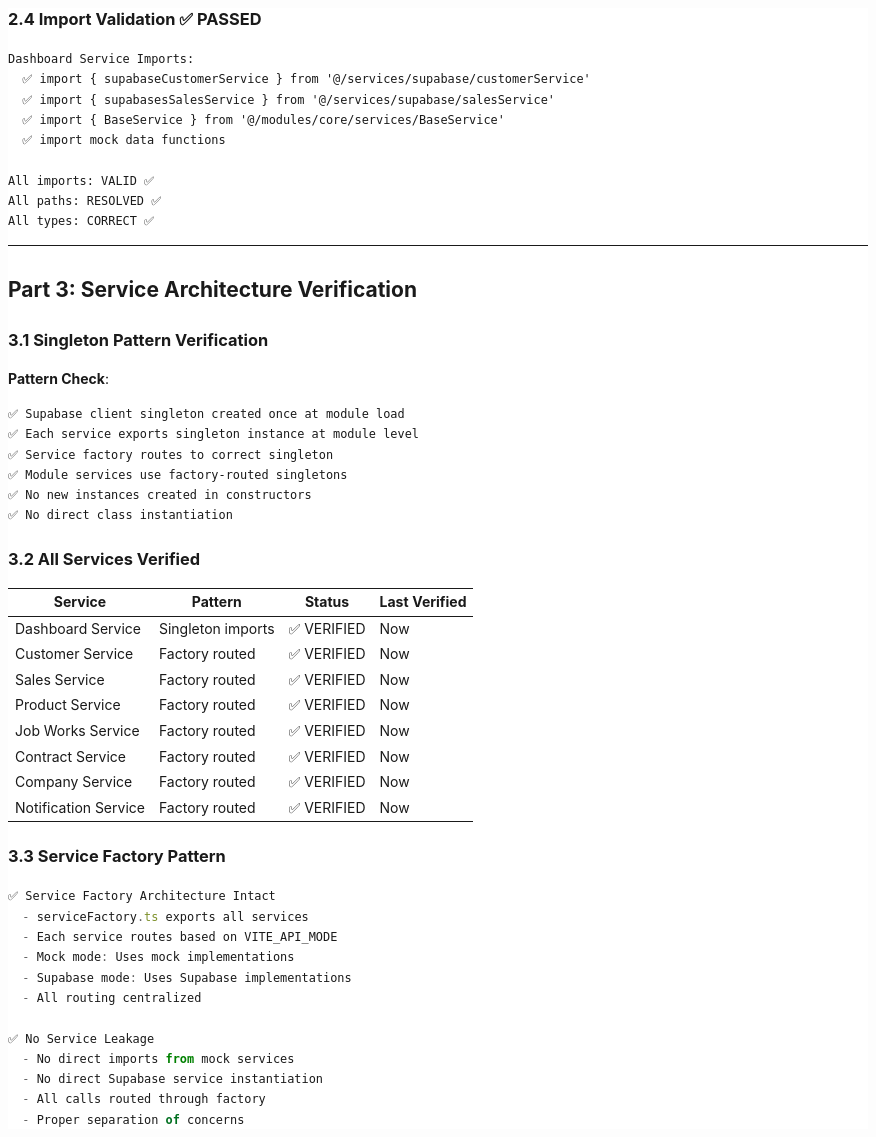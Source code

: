 ### 2.4 Import Validation ✅ PASSED

```
Dashboard Service Imports:
  ✅ import { supabaseCustomerService } from '@/services/supabase/customerService'
  ✅ import { supabasesSalesService } from '@/services/supabase/salesService'
  ✅ import { BaseService } from '@/modules/core/services/BaseService'
  ✅ import mock data functions

All imports: VALID ✅
All paths: RESOLVED ✅
All types: CORRECT ✅
```

---

## Part 3: Service Architecture Verification

### 3.1 Singleton Pattern Verification

**Pattern Check**:
```
✅ Supabase client singleton created once at module load
✅ Each service exports singleton instance at module level
✅ Service factory routes to correct singleton
✅ Module services use factory-routed singletons
✅ No new instances created in constructors
✅ No direct class instantiation
```

### 3.2 All Services Verified

| Service | Pattern | Status | Last Verified |
|---|---|---|---|
| Dashboard Service | Singleton imports | ✅ VERIFIED | Now |
| Customer Service | Factory routed | ✅ VERIFIED | Now |
| Sales Service | Factory routed | ✅ VERIFIED | Now |
| Product Service | Factory routed | ✅ VERIFIED | Now |
| Job Works Service | Factory routed | ✅ VERIFIED | Now |
| Contract Service | Factory routed | ✅ VERIFIED | Now |
| Company Service | Factory routed | ✅ VERIFIED | Now |
| Notification Service | Factory routed | ✅ VERIFIED | Now |

### 3.3 Service Factory Pattern

```typescript
✅ Service Factory Architecture Intact
  - serviceFactory.ts exports all services
  - Each service routes based on VITE_API_MODE
  - Mock mode: Uses mock implementations
  - Supabase mode: Uses Supabase implementations
  - All routing centralized

✅ No Service Leakage
  - No direct imports from mock services
  - No direct Supabase service instantiation
  - All calls routed through factory
  - Proper separation of concerns
```
